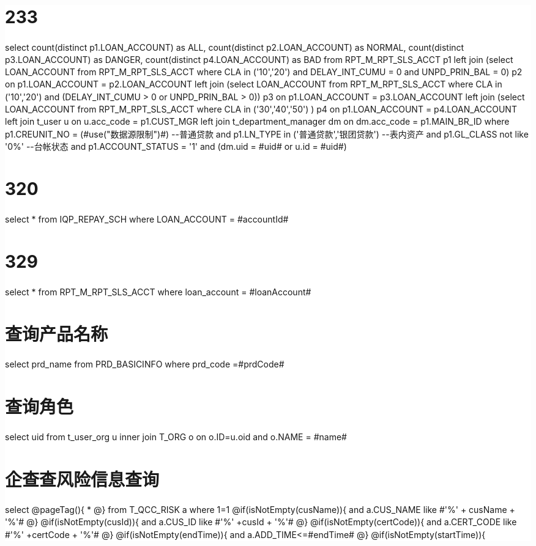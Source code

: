 233
===
select
count(distinct p1.LOAN_ACCOUNT) as ALL,
count(distinct p2.LOAN_ACCOUNT) as NORMAL,
count(distinct p3.LOAN_ACCOUNT) as DANGER,
count(distinct p4.LOAN_ACCOUNT) as BAD
from 
RPT_M_RPT_SLS_ACCT p1
left join (select LOAN_ACCOUNT from RPT_M_RPT_SLS_ACCT where CLA in ('10','20') and DELAY_INT_CUMU = 0 and UNPD_PRIN_BAL = 0) p2 on p1.LOAN_ACCOUNT = p2.LOAN_ACCOUNT
left join (select LOAN_ACCOUNT from RPT_M_RPT_SLS_ACCT where CLA in ('10','20') and (DELAY_INT_CUMU > 0 or UNPD_PRIN_BAL > 0)) p3 on p1.LOAN_ACCOUNT = p3.LOAN_ACCOUNT
left join (select LOAN_ACCOUNT from RPT_M_RPT_SLS_ACCT where CLA in ('30','40','50') ) p4 on p1.LOAN_ACCOUNT = p4.LOAN_ACCOUNT
left join t_user u on u.acc_code = p1.CUST_MGR
left join t_department_manager dm on dm.acc_code = p1.MAIN_BR_ID
where
p1.CREUNIT_NO = (#use("数据源限制")#)
--普通贷款
and p1.LN_TYPE in ('普通贷款','银团贷款')
--表内资产
and p1.GL_CLASS not like '0%'
--台帐状态
and p1.ACCOUNT_STATUS = '1'
and (dm.uid = #uid# or u.id = #uid#)



320
===
select * from IQP_REPAY_SCH where LOAN_ACCOUNT = #accountId# 

329
===
select * from RPT_M_RPT_SLS_ACCT where loan_account = #loanAccount#

查询产品名称
===
select prd_name from PRD_BASICINFO where prd_code =#prdCode#

查询角色
===
select uid from t_user_org u inner join T_ORG  o on o.ID=u.oid and o.NAME = #name#


企查查风险信息查询
===
select
@pageTag(){
    *
@}
from T_QCC_RISK a
where 1=1
@if(isNotEmpty(cusName)){
    and a.CUS_NAME like #'%' + cusName + '%'#
@}
@if(isNotEmpty(cusId)){
    and a.CUS_ID like #'%' +cusId + '%'#
@}
@if(isNotEmpty(certCode)){
    and a.CERT_CODE like #'%' +certCode + '%'#
@}
@if(isNotEmpty(endTime)){
    and a.ADD_TIME<=#endTime#
@}
@if(isNotEmpty(startTime)){